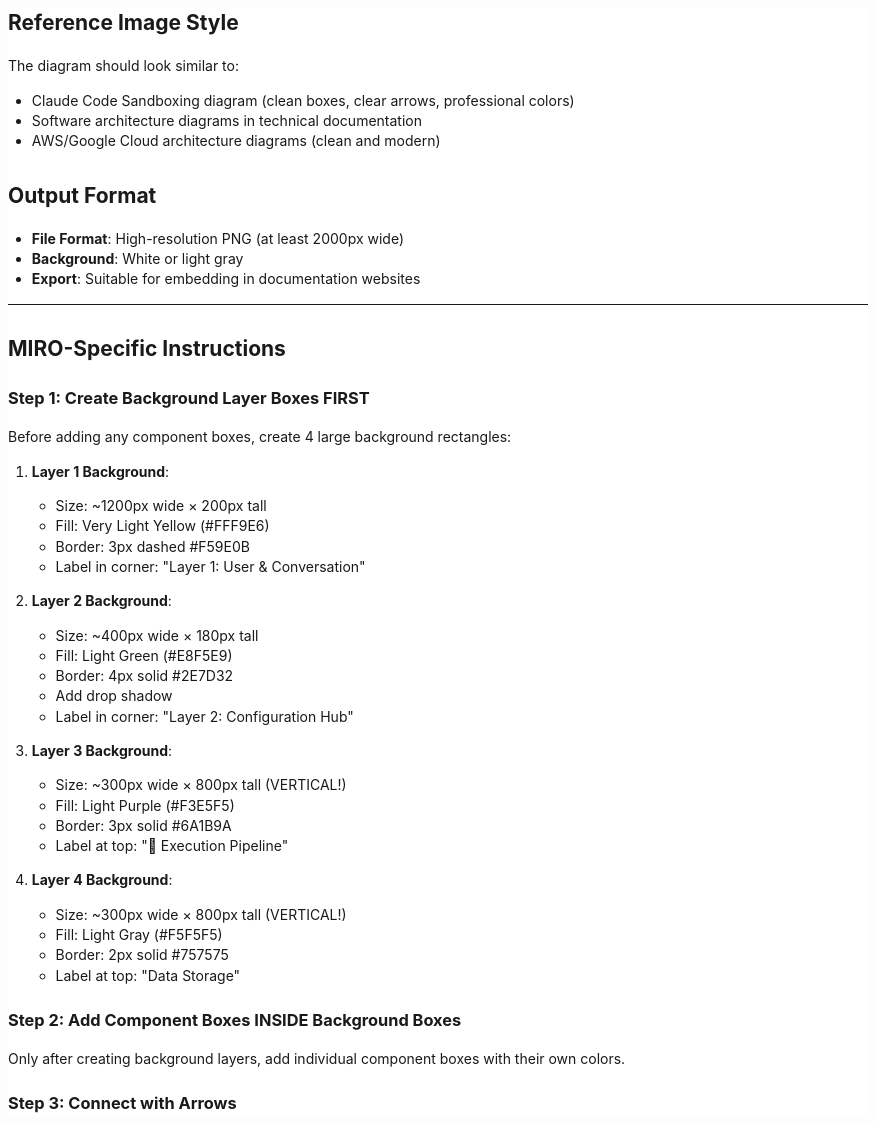 ## Reference Image Style

The diagram should look similar to:
- Claude Code Sandboxing diagram (clean boxes, clear arrows, professional colors)
- Software architecture diagrams in technical documentation
- AWS/Google Cloud architecture diagrams (clean and modern)

## Output Format

- **File Format**: High-resolution PNG (at least 2000px wide)
- **Background**: White or light gray
- **Export**: Suitable for embedding in documentation websites

---

## MIRO-Specific Instructions

### Step 1: Create Background Layer Boxes FIRST

Before adding any component boxes, create 4 large background rectangles:

1. **Layer 1 Background**:
   - Size: ~1200px wide × 200px tall
   - Fill: Very Light Yellow (#FFF9E6)
   - Border: 3px dashed #F59E0B
   - Label in corner: "Layer 1: User & Conversation"

2. **Layer 2 Background**:
   - Size: ~400px wide × 180px tall
   - Fill: Light Green (#E8F5E9)
   - Border: 4px solid #2E7D32
   - Add drop shadow
   - Label in corner: "Layer 2: Configuration Hub"

3. **Layer 3 Background**:
   - Size: ~300px wide × 800px tall (VERTICAL!)
   - Fill: Light Purple (#F3E5F5)
   - Border: 3px solid #6A1B9A
   - Label at top: "🔧 Execution Pipeline"

4. **Layer 4 Background**:
   - Size: ~300px wide × 800px tall (VERTICAL!)
   - Fill: Light Gray (#F5F5F5)
   - Border: 2px solid #757575
   - Label at top: "Data Storage"

### Step 2: Add Component Boxes INSIDE Background Boxes

Only after creating background layers, add individual component boxes with their own colors.

### Step 3: Connect with Arrows
